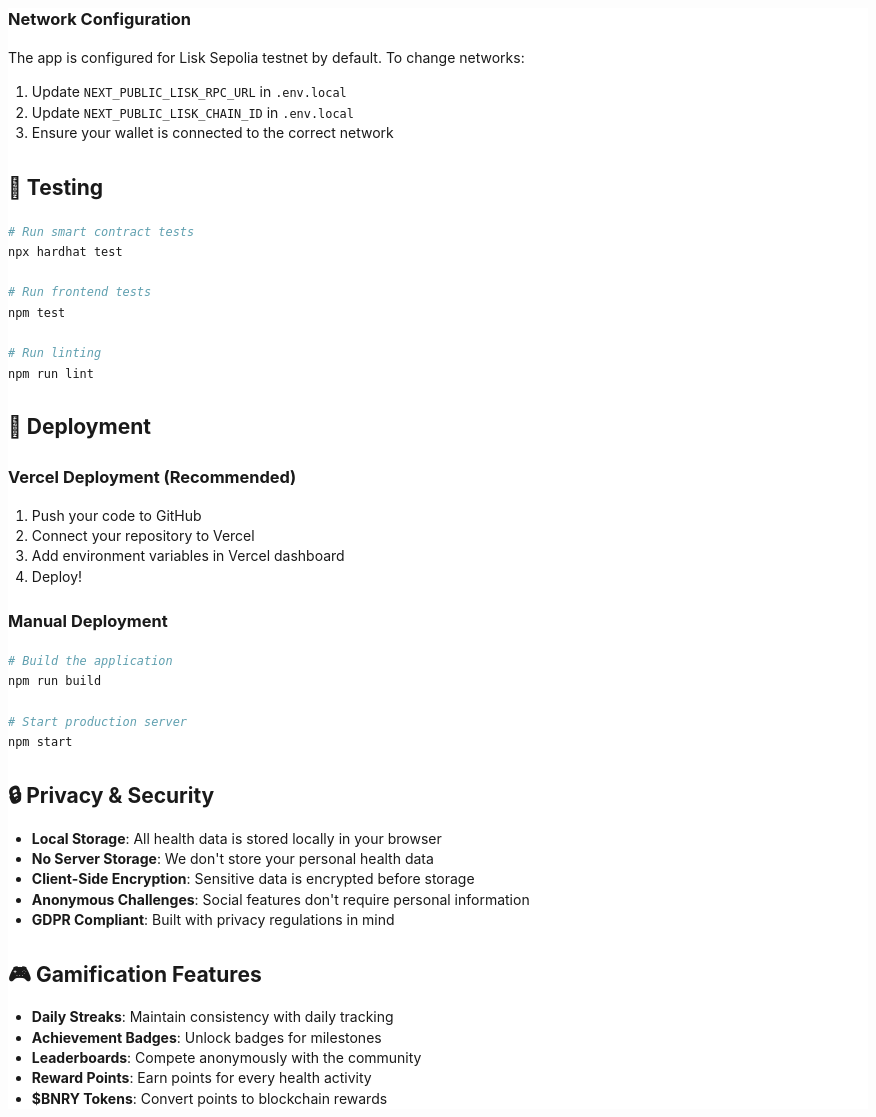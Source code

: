 ### Network Configuration
The app is configured for Lisk Sepolia testnet by default. To change networks:

1. Update `NEXT_PUBLIC_LISK_RPC_URL` in `.env.local`
2. Update `NEXT_PUBLIC_LISK_CHAIN_ID` in `.env.local`
3. Ensure your wallet is connected to the correct network

## 🧪 Testing

```bash
# Run smart contract tests
npx hardhat test

# Run frontend tests
npm test

# Run linting
npm run lint
```

## 🚀 Deployment

### Vercel Deployment (Recommended)

1. Push your code to GitHub
2. Connect your repository to Vercel
3. Add environment variables in Vercel dashboard
4. Deploy!

### Manual Deployment

```bash
# Build the application
npm run build

# Start production server
npm start
```

## 🔒 Privacy & Security

- **Local Storage**: All health data is stored locally in your browser
- **No Server Storage**: We don't store your personal health data
- **Client-Side Encryption**: Sensitive data is encrypted before storage
- **Anonymous Challenges**: Social features don't require personal information
- **GDPR Compliant**: Built with privacy regulations in mind

## 🎮 Gamification Features

- **Daily Streaks**: Maintain consistency with daily tracking
- **Achievement Badges**: Unlock badges for milestones
- **Leaderboards**: Compete anonymously with the community
- **Reward Points**: Earn points for every health activity
- **$BNRY Tokens**: Convert points to blockchain rewards
